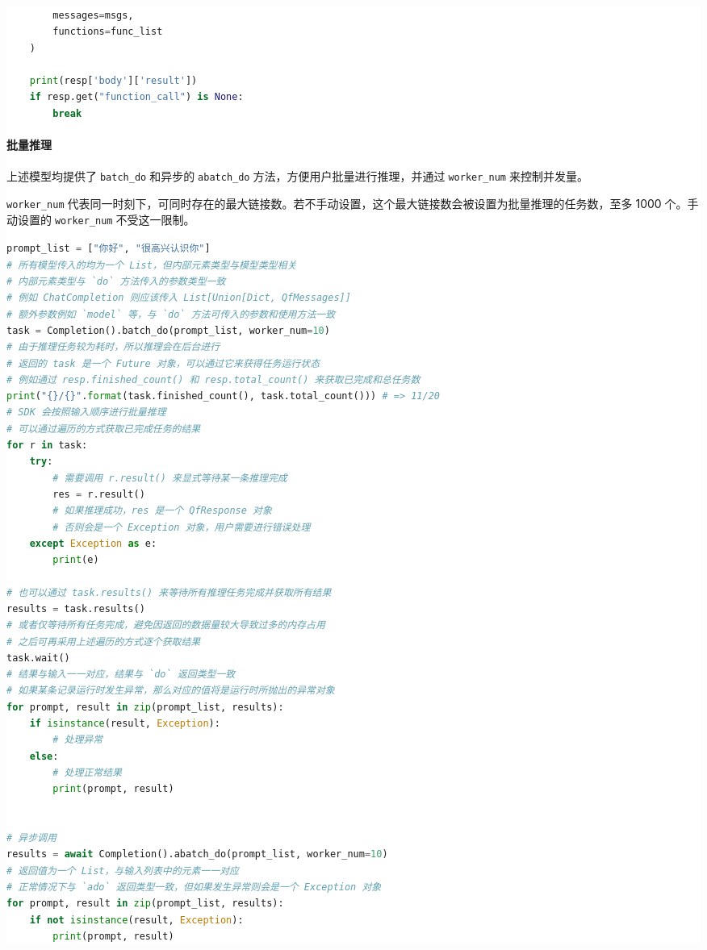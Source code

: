 ```python
        messages=msgs,
        functions=func_list
    )
    
    print(resp['body']['result'])
    if resp.get("function_call") is None:
        break
```

#### **批量推理**

上述模型均提供了 `batch_do` 和异步的 `abatch_do` 方法，方便用户批量进行推理，并通过 `worker_num` 来控制并发量。

`worker_num` 代表同一时刻下，可同时存在的最大链接数。若不手动设置，这个最大链接数会被设置为批量推理的任务数，至多 1000 个。手动设置的 `worker_num` 不受这一限制。

```python
prompt_list = ["你好", "很高兴认识你"]
# 所有模型传入的均为一个 List，但内部元素类型与模型类型相关
# 内部元素类型与 `do` 方法传入的参数类型一致
# 例如 ChatCompletion 则应该传入 List[Union[Dict, QfMessages]]
# 额外参数例如 `model` 等，与 `do` 方法可传入的参数和使用方法一致
task = Completion().batch_do(prompt_list, worker_num=10)
# 由于推理任务较为耗时，所以推理会在后台进行
# 返回的 task 是一个 Future 对象，可以通过它来获得任务运行状态
# 例如通过 resp.finished_count() 和 resp.total_count() 来获取已完成和总任务数
print("{}/{}".format(task.finished_count(), task.total_count())) # => 11/20
# SDK 会按照输入顺序进行批量推理
# 可以通过遍历的方式获取已完成任务的结果
for r in task:
    try:
        # 需要调用 r.result() 来显式等待某一条推理完成
        res = r.result()
        # 如果推理成功，res 是一个 QfResponse 对象
        # 否则会是一个 Exception 对象，用户需要进行错误处理
    except Exception as e:
        print(e)

# 也可以通过 task.results() 来等待所有推理任务完成并获取所有结果
results = task.results()
# 或者仅等待所有任务完成，避免因返回的数据量较大导致过多的内存占用
# 之后可再采用上述遍历的方式逐个获取结果
task.wait()
# 结果与输入一一对应，结果与 `do` 返回类型一致
# 如果某条记录运行时发生异常，那么对应的值将是运行时所抛出的异常对象
for prompt, result in zip(prompt_list, results):
    if isinstance(result, Exception):
        # 处理异常
    else:
        # 处理正常结果
        print(prompt, result)


# 异步调用
results = await Completion().abatch_do(prompt_list, worker_num=10)
# 返回值为一个 List，与输入列表中的元素一一对应
# 正常情况下与 `ado` 返回类型一致，但如果发生异常则会是一个 Exception 对象
for prompt, result in zip(prompt_list, results):
    if not isinstance(result, Exception):
        print(prompt, result)
```
